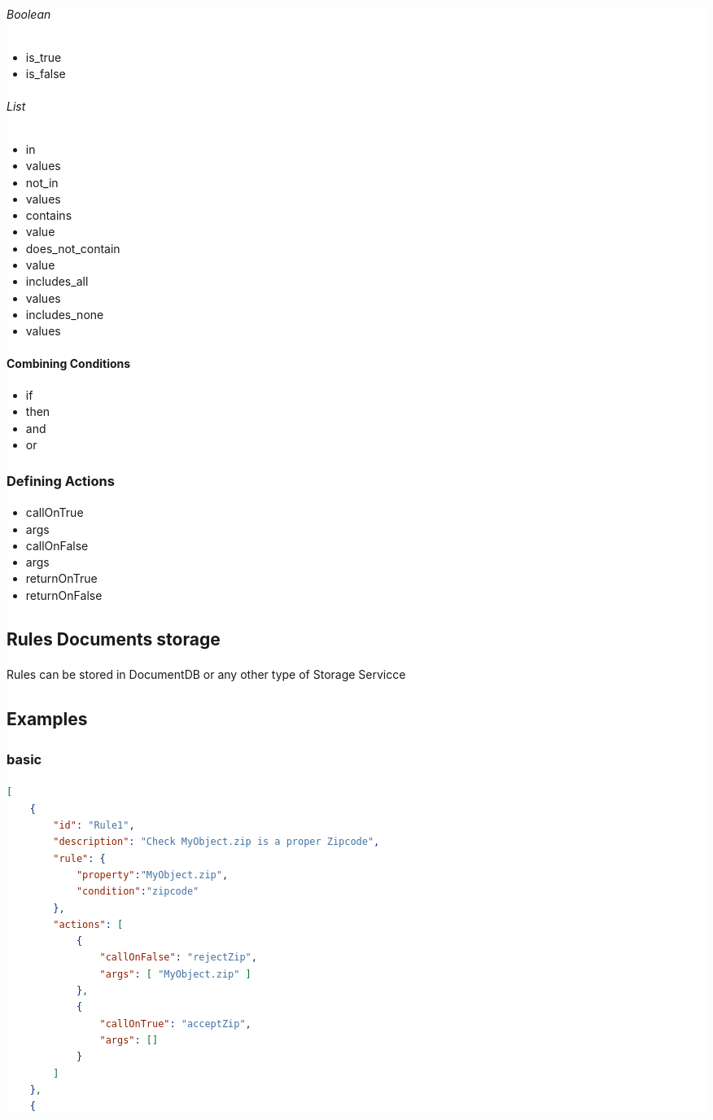 ###### Boolean

 - is_true
 - is_false

###### List

 - in
  - values
 - not_in
  - values
 - contains
  - value
 - does_not_contain
  - value
 - includes_all
  - values
 - includes_none
  - values

#### Combining Conditions

 - if
 - then
 - and
 - or

### Defining Actions

 - callOnTrue
  - args
 - callOnFalse
  - args
 - returnOnTrue
 - returnOnFalse

## Rules Documents storage
Rules can be stored in DocumentDB or any other type of Storage Servicce



## Examples
### basic
```json
[
    {
        "id": "Rule1",
        "description": "Check MyObject.zip is a proper Zipcode",
        "rule": {
            "property":"MyObject.zip",
            "condition":"zipcode"
        },
        "actions": [
            {
                "callOnFalse": "rejectZip",
                "args": [ "MyObject.zip" ]
            },
            {
                "callOnTrue": "acceptZip",
                "args": []
            }
        ]
    },
    {
```